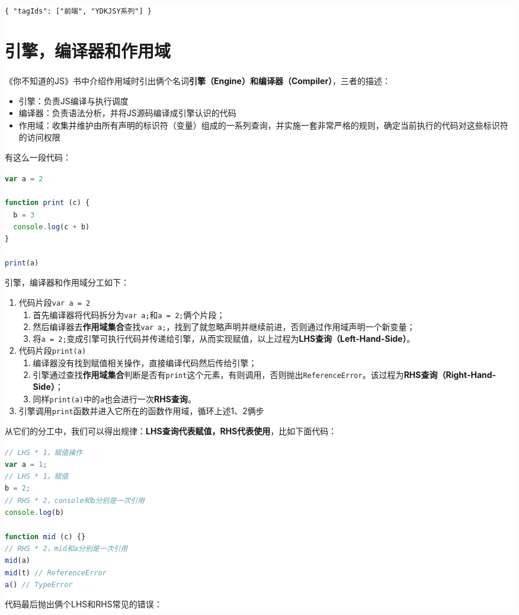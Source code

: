 ```zhenisbusy
{ "tagIds": ["前端", "YDKJSY系列"] }
```
# 引擎，编译器和作用域

《你不知道的JS》书中介绍作用域时引出俩个名词**引擎（Engine）**和**编译器（Compiler）**，三者的描述：

- 引擎：负责JS编译与执行调度
- 编译器：负责语法分析，并将JS源码编译成引擎认识的代码
- 作用域：收集并维护由所有声明的标识符（变量）组成的一系列查询，并实施一套非常严格的规则，确定当前执行的代码对这些标识符的访问权限

有这么一段代码：

```js
var a = 2

function print (c) {
  b = 3
  console.log(c + b)
}

print(a)
```

引擎，编译器和作用域分工如下：

1. 代码片段`var a = 2`
    1. 首先编译器将代码拆分为`var a;`和`a = 2;`俩个片段；
    2. 然后编译器去**作用域集合**查找`var a;`，找到了就忽略声明并继续前进，否则通过作用域声明一个新变量；
    3. 将`a = 2;`变成引擎可执行代码并传递给引擎，从而实现赋值，以上过程为**LHS查询（Left-Hand-Side）**。
2. 代码片段`print(a)`
    1. 编译器没有找到赋值相关操作，直接编译代码然后传给引擎；
    2. 引擎通过查找**作用域集合**判断是否有`print`这个元素，有则调用，否则抛出`ReferenceError`。该过程为**RHS查询（Right-Hand-Side）**；
    3. 同样`print(a)`中的`a`也会进行一次**RHS查询**。
3. 引擎调用`print`函数并进入它所在的函数作用域，循环上述1、2俩步

从它们的分工中，我们可以得出规律：**LHS查询代表赋值，RHS代表使用**，比如下面代码：

```js
// LHS * 1，赋值操作
var a = 1;
// LHS * 1，赋值
b = 2;
// RHS * 2，console和b分别是一次引用
console.log(b)

function mid (c) {}
// RHS * 2，mid和a分别是一次引用
mid(a)
mid(t) // ReferenceError
a() // TypeError
```

代码最后抛出俩个LHS和RHS常见的错误：
